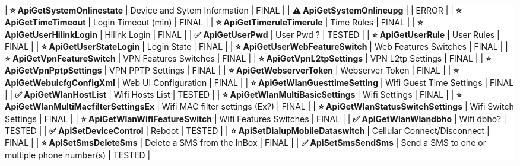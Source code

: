 | **:star: ApiGetSystemOnlinestate** | Device and Sytem Information | FINAL |
| **:warning: ApiGetSystemOnlineupg** |  | ERROR |
| **:star: ApiGetTimeTimeout** | Login Timeout (min) | FINAL |
| **:star: ApiGetTimeruleTimerule** | Time Rules | FINAL |
| **:star: ApiGetUserHilinkLogin** | Hilink Login | FINAL |
| **:white_check_mark: ApiGetUserPwd** | User Pwd ? | TESTED |
| **:star: ApiGetUserRule** | User Rules | FINAL |
| **:star: ApiGetUserStateLogin** | Login State | FINAL |
| **:star: ApiGetUserWebFeatureSwitch** | Web Features Switches | FINAL |
| **:star: ApiGetVpnFeatureSwitch** | VPN Features Switches | FINAL |
| **:star: ApiGetVpnL2tpSettings** | VPN L2tp Settings | FINAL |
| **:star: ApiGetVpnPptpSettings** | VPN PPTP Settings | FINAL |
| **:star: ApiGetWebserverToken** | Webserver Token | FINAL |
| **:star: ApiGetWebuicfgConfigXml** | Web UI Configuration | FINAL |
| **:star: ApiGetWlanGuesttimeSetting** | Wifi Guest Time Settings | FINAL |
| **:white_check_mark: ApiGetWlanHostList** | Wifi Hosts List | TESTED |
| **:star: ApiGetWlanMultiBasicSettings** | Wifi Settings | FINAL |
| **:star: ApiGetWlanMultiMacfilterSettingsEx** | Wifi MAC filter settings (Ex?) | FINAL |
| **:star: ApiGetWlanStatusSwitchSettings** | Wifi Switch Settings | FINAL |
| **:star: ApiGetWlanWifiFeatureSwitch** | Wifi Features Switches | FINAL |
| **:white_check_mark: ApiGetWlanWlandbho** | Wifi dbho? | TESTED |
| **:white_check_mark: ApiSetDeviceControl** | Reboot | TESTED |
| **:star: ApiSetDialupMobileDataswitch** | Cellular Connect/Disconnect | FINAL |
| **:star: ApiSetSmsDeleteSms** | Delete a SMS from the InBox | FINAL |
| **:white_check_mark: ApiSetSmsSendSms** | Send a SMS to one or multiple phone number(s) | TESTED |
